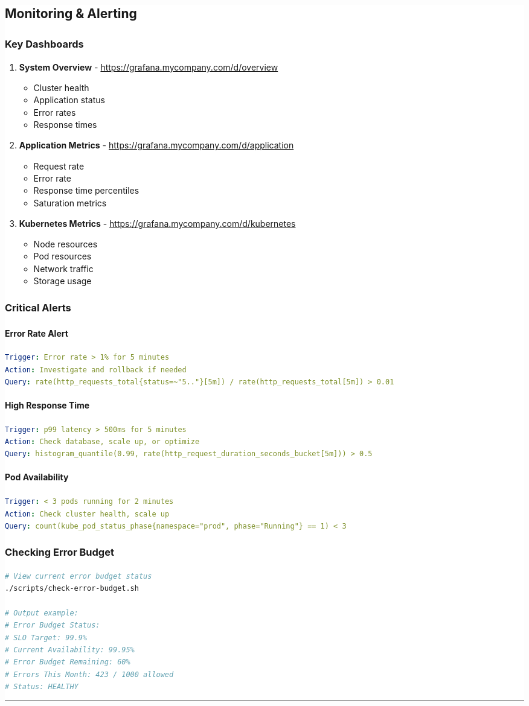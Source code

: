 ## Monitoring & Alerting

### Key Dashboards

1. **System Overview** - https://grafana.mycompany.com/d/overview
   - Cluster health
   - Application status
   - Error rates
   - Response times

2. **Application Metrics** - https://grafana.mycompany.com/d/application
   - Request rate
   - Error rate
   - Response time percentiles
   - Saturation metrics

3. **Kubernetes Metrics** - https://grafana.mycompany.com/d/kubernetes
   - Node resources
   - Pod resources
   - Network traffic
   - Storage usage

### Critical Alerts

#### Error Rate Alert

```yaml
Trigger: Error rate > 1% for 5 minutes
Action: Investigate and rollback if needed
Query: rate(http_requests_total{status=~"5.."}[5m]) / rate(http_requests_total[5m]) > 0.01
```

#### High Response Time

```yaml
Trigger: p99 latency > 500ms for 5 minutes
Action: Check database, scale up, or optimize
Query: histogram_quantile(0.99, rate(http_request_duration_seconds_bucket[5m])) > 0.5
```

#### Pod Availability

```yaml
Trigger: < 3 pods running for 2 minutes
Action: Check cluster health, scale up
Query: count(kube_pod_status_phase{namespace="prod", phase="Running"} == 1) < 3
```

### Checking Error Budget

```bash
# View current error budget status
./scripts/check-error-budget.sh

# Output example:
# Error Budget Status:
# SLO Target: 99.9%
# Current Availability: 99.95%
# Error Budget Remaining: 60%
# Errors This Month: 423 / 1000 allowed
# Status: HEALTHY
```

---
